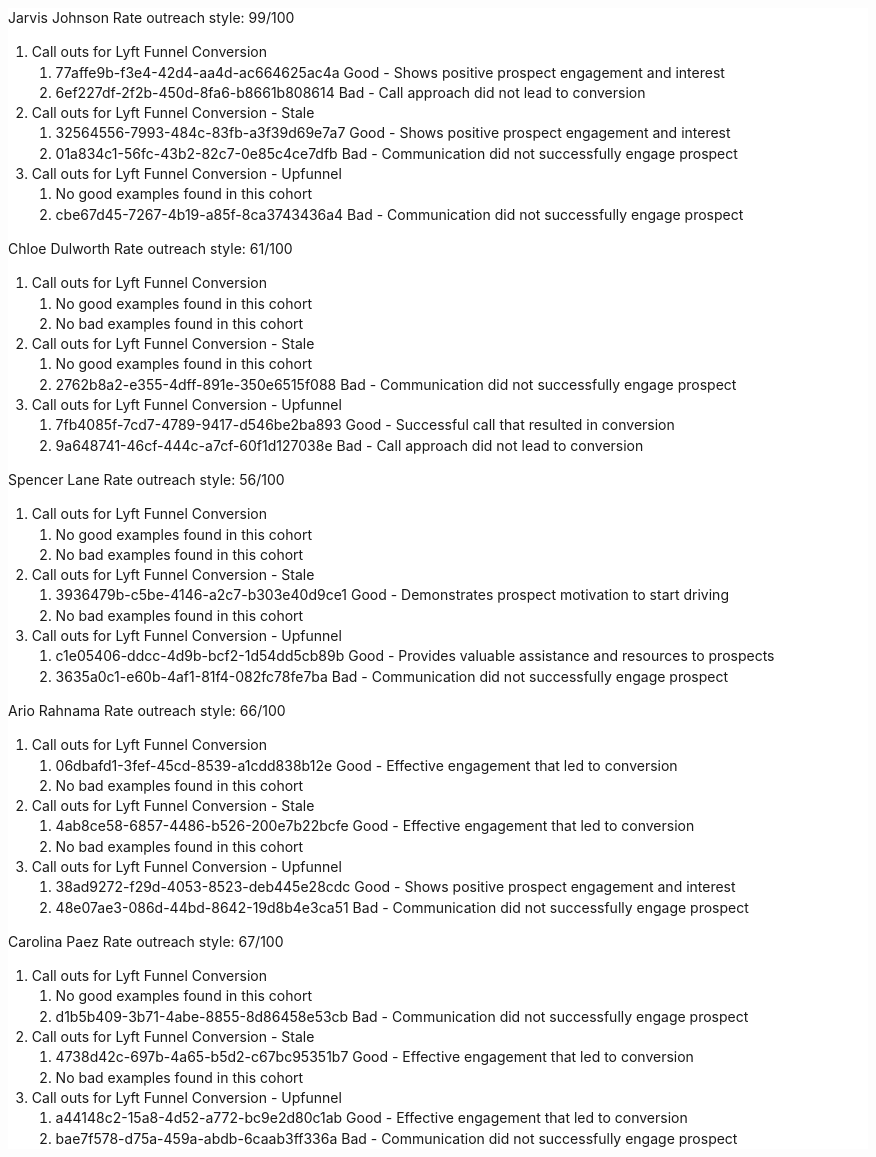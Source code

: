 Jarvis Johnson
Rate outreach style: 99/100
1. Call outs for Lyft Funnel Conversion
   1. 77affe9b-f3e4-42d4-aa4d-ac664625ac4a Good - Shows positive prospect engagement and interest
   2. 6ef227df-2f2b-450d-8fa6-b8661b808614 Bad - Call approach did not lead to conversion
2. Call outs for Lyft Funnel Conversion - Stale
   1. 32564556-7993-484c-83fb-a3f39d69e7a7 Good - Shows positive prospect engagement and interest
   2. 01a834c1-56fc-43b2-82c7-0e85c4ce7dfb Bad - Communication did not successfully engage prospect
3. Call outs for Lyft Funnel Conversion - Upfunnel
   1. No good examples found in this cohort
   2. cbe67d45-7267-4b19-a85f-8ca3743436a4 Bad - Communication did not successfully engage prospect

Chloe Dulworth
Rate outreach style: 61/100
1. Call outs for Lyft Funnel Conversion
   1. No good examples found in this cohort
   2. No bad examples found in this cohort
2. Call outs for Lyft Funnel Conversion - Stale
   1. No good examples found in this cohort
   2. 2762b8a2-e355-4dff-891e-350e6515f088 Bad - Communication did not successfully engage prospect
3. Call outs for Lyft Funnel Conversion - Upfunnel
   1. 7fb4085f-7cd7-4789-9417-d546be2ba893 Good - Successful call that resulted in conversion
   2. 9a648741-46cf-444c-a7cf-60f1d127038e Bad - Call approach did not lead to conversion

Spencer Lane
Rate outreach style: 56/100
1. Call outs for Lyft Funnel Conversion
   1. No good examples found in this cohort
   2. No bad examples found in this cohort
2. Call outs for Lyft Funnel Conversion - Stale
   1. 3936479b-c5be-4146-a2c7-b303e40d9ce1 Good - Demonstrates prospect motivation to start driving
   2. No bad examples found in this cohort
3. Call outs for Lyft Funnel Conversion - Upfunnel
   1. c1e05406-ddcc-4d9b-bcf2-1d54dd5cb89b Good - Provides valuable assistance and resources to prospects
   2. 3635a0c1-e60b-4af1-81f4-082fc78fe7ba Bad - Communication did not successfully engage prospect

Ario Rahnama
Rate outreach style: 66/100
1. Call outs for Lyft Funnel Conversion
   1. 06dbafd1-3fef-45cd-8539-a1cdd838b12e Good - Effective engagement that led to conversion
   2. No bad examples found in this cohort
2. Call outs for Lyft Funnel Conversion - Stale
   1. 4ab8ce58-6857-4486-b526-200e7b22bcfe Good - Effective engagement that led to conversion
   2. No bad examples found in this cohort
3. Call outs for Lyft Funnel Conversion - Upfunnel
   1. 38ad9272-f29d-4053-8523-deb445e28cdc Good - Shows positive prospect engagement and interest
   2. 48e07ae3-086d-44bd-8642-19d8b4e3ca51 Bad - Communication did not successfully engage prospect

Carolina Paez
Rate outreach style: 67/100
1. Call outs for Lyft Funnel Conversion
   1. No good examples found in this cohort
   2. d1b5b409-3b71-4abe-8855-8d86458e53cb Bad - Communication did not successfully engage prospect
2. Call outs for Lyft Funnel Conversion - Stale
   1. 4738d42c-697b-4a65-b5d2-c67bc95351b7 Good - Effective engagement that led to conversion
   2. No bad examples found in this cohort
3. Call outs for Lyft Funnel Conversion - Upfunnel
   1. a44148c2-15a8-4d52-a772-bc9e2d80c1ab Good - Effective engagement that led to conversion
   2. bae7f578-d75a-459a-abdb-6caab3ff336a Bad - Communication did not successfully engage prospect
